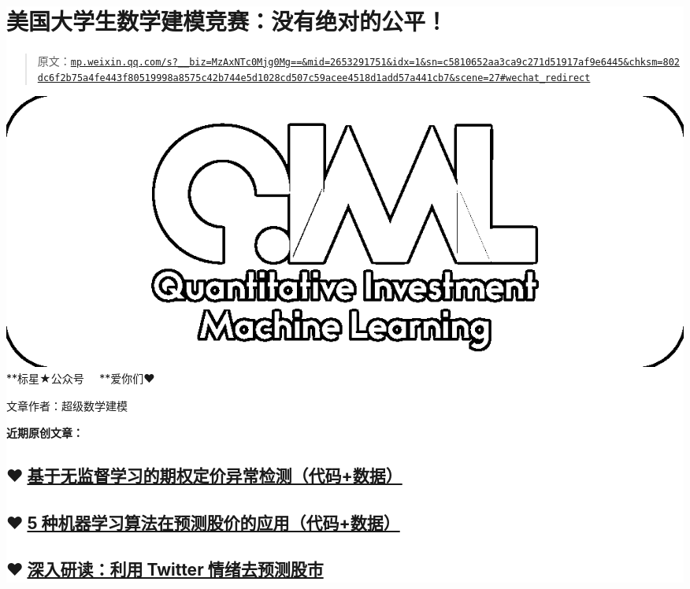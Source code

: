 # 美国大学生数学建模竞赛：没有绝对的公平！

> 原文：[`mp.weixin.qq.com/s?__biz=MzAxNTc0Mjg0Mg==&mid=2653291751&idx=1&sn=c5810652aa3ca9c271d51917af9e6445&chksm=802dc6f2b75a4fe443f80519998a8575c42b744e5d1028cd507c59acee4518d1add57a441cb7&scene=27#wechat_redirect`](http://mp.weixin.qq.com/s?__biz=MzAxNTc0Mjg0Mg==&mid=2653291751&idx=1&sn=c5810652aa3ca9c271d51917af9e6445&chksm=802dc6f2b75a4fe443f80519998a8575c42b744e5d1028cd507c59acee4518d1add57a441cb7&scene=27#wechat_redirect)

![](img/7976c8b0ed1c55dc0294e10b5472cc22.png)**标星★公众号     **爱你们♥

文章作者：超级数学建模

**近期原创文章：**

## ♥ [基于无监督学习的期权定价异常检测（代码+数据）](https://mp.weixin.qq.com/s?__biz=MzAxNTc0Mjg0Mg==&mid=2653290562&idx=1&sn=dee61b832e1aa2c062a96bb27621c29d&chksm=802dc257b75a4b41b5623ade23a7de86333bfd3b4299fb69922558b0cbafe4c930b5ef503d89&token=1298662931&lang=zh_CN&scene=21#wechat_redirect)

## ♥ [5 种机器学习算法在预测股价的应用（代码+数据）](https://mp.weixin.qq.com/s?__biz=MzAxNTc0Mjg0Mg==&mid=2653290588&idx=1&sn=1d0409ad212ea8627e5d5cedf61953ac&chksm=802dc249b75a4b5fa245433320a4cc9da1a2cceb22df6fb1a28e5b94ff038319ae4e7ec6941f&token=1298662931&lang=zh_CN&scene=21#wechat_redirect)

## ♥ [深入研读：利用 Twitter 情绪去预测股市](https://mp.weixin.qq.com/s?__biz=MzAxNTc0Mjg0Mg==&mid=2653290402&idx=1&sn=efda9ea106991f4f7ccabcae9d809e00&chksm=802e3db7b759b4a173dc8f2ab5c298ab3146bfd7dd5aca75929c74ecc999a53b195c16f19c71&token=1330520237&lang=zh_CN&scene=21#wechat_redirect)
